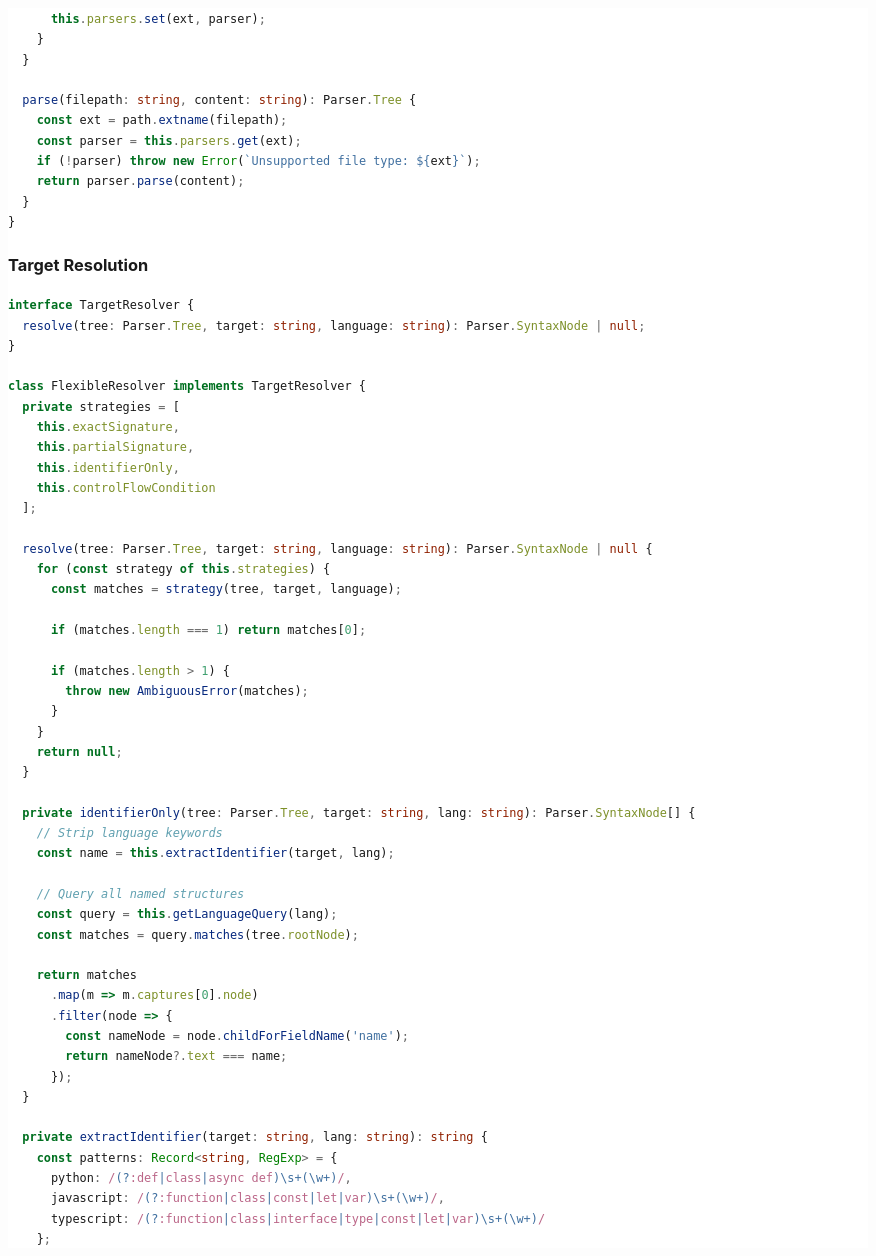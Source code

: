 ```typescript
      this.parsers.set(ext, parser);
    }
  }
  
  parse(filepath: string, content: string): Parser.Tree {
    const ext = path.extname(filepath);
    const parser = this.parsers.get(ext);
    if (!parser) throw new Error(`Unsupported file type: ${ext}`);
    return parser.parse(content);
  }
}
```

### Target Resolution

```typescript
interface TargetResolver {
  resolve(tree: Parser.Tree, target: string, language: string): Parser.SyntaxNode | null;
}

class FlexibleResolver implements TargetResolver {
  private strategies = [
    this.exactSignature,
    this.partialSignature,
    this.identifierOnly,
    this.controlFlowCondition
  ];
  
  resolve(tree: Parser.Tree, target: string, language: string): Parser.SyntaxNode | null {
    for (const strategy of this.strategies) {
      const matches = strategy(tree, target, language);
      
      if (matches.length === 1) return matches[0];
      
      if (matches.length > 1) {
        throw new AmbiguousError(matches);
      }
    }
    return null;
  }
  
  private identifierOnly(tree: Parser.Tree, target: string, lang: string): Parser.SyntaxNode[] {
    // Strip language keywords
    const name = this.extractIdentifier(target, lang);
    
    // Query all named structures
    const query = this.getLanguageQuery(lang);
    const matches = query.matches(tree.rootNode);
    
    return matches
      .map(m => m.captures[0].node)
      .filter(node => {
        const nameNode = node.childForFieldName('name');
        return nameNode?.text === name;
      });
  }
  
  private extractIdentifier(target: string, lang: string): string {
    const patterns: Record<string, RegExp> = {
      python: /(?:def|class|async def)\s+(\w+)/,
      javascript: /(?:function|class|const|let|var)\s+(\w+)/,
      typescript: /(?:function|class|interface|type|const|let|var)\s+(\w+)/
    };
```